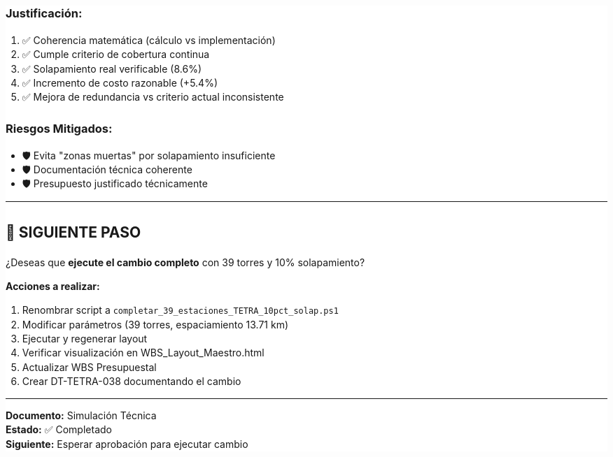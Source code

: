### **Justificación:**
1. ✅ Coherencia matemática (cálculo vs implementación)
2. ✅ Cumple criterio de cobertura continua
3. ✅ Solapamiento real verificable (8.6%)
4. ✅ Incremento de costo razonable (+5.4%)
5. ✅ Mejora de redundancia vs criterio actual inconsistente

### **Riesgos Mitigados:**
- 🛡️ Evita "zonas muertas" por solapamiento insuficiente
- 🛡️ Documentación técnica coherente
- 🛡️ Presupuesto justificado técnicamente

---

## 📝 SIGUIENTE PASO

¿Deseas que **ejecute el cambio completo** con 39 torres y 10% solapamiento?

**Acciones a realizar:**
1. Renombrar script a `completar_39_estaciones_TETRA_10pct_solap.ps1`
2. Modificar parámetros (39 torres, espaciamiento 13.71 km)
3. Ejecutar y regenerar layout
4. Verificar visualización en WBS_Layout_Maestro.html
5. Actualizar WBS Presupuestal
6. Crear DT-TETRA-038 documentando el cambio

---

**Documento:** Simulación Técnica  
**Estado:** ✅ Completado  
**Siguiente:** Esperar aprobación para ejecutar cambio  

